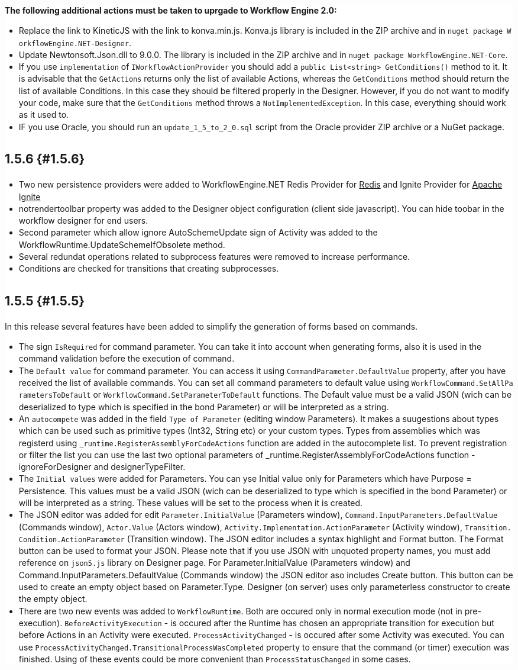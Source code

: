 **The following additional actions must be taken to uprgade to Workflow Engine 2.0:**

- Replace the link to KineticJS with the link to konva.min.js. Konva.js library is included in the ZIP archive and in `nuget package WorkflowEngine.NET-Designer`.
- Update Newtonsoft.Json.dll to 9.0.0. The library is included in the ZIP archive and in `nuget package WorkflowEngine.NET-Core`.
- If you use `implementation` of `IWorkflowActionProvider` you should add a `public List<string> GetConditions()` method to it. It is advisable that the `GetActions` returns only the list of available Actions, whereas the `GetConditions` method should return the list of available Conditions. In this case they should be filtered properly in the Designer. However, if you do not want to modify your code, make sure that the `GetConditions` method throws a `NotImplementedException`. In this case, everything should work as it used to.
- IF you use Oracle, you should run an `update_1_5_to_2_0.sql` script from the Oracle provider ZIP archive or a NuGet package.

## 1.5.6 {#1.5.6}

- Two new persistence providers were added to WorkflowEngine.NET Redis Provider for [Redis](http://redis.io/) and Ignite Provider for [Apache Ignite](https://ignite.apache.org/)
- notrendertoolbar property was added to the Designer object configuration (client side javascript). You can hide toobar in the workflow designer for end users.
- Second parameter which allow ignore AutoSchemeUpdate sign of Activity was added to the WorkflowRuntime.UpdateSchemeIfObsolete method.
- Several redundat operations related to subprocess features were removed to increase performance.
- Conditions are checked for transitions that creating subprocesses.

## 1.5.5 {#1.5.5}

In this release several features have been added to simplify the generation of forms based on commands.

- The sign `IsRequired` for command parameter. You can take it into account when generating forms, also it is used in the command validation before the execution of command.
- The `Default value` for command parameter. You can access it using `CommandParameter.DefaultValue` property, after you have received the list of available commands. You can set all command parameters to default value using `WorkflowCommand.SetAllParametersToDefault` or `WorkflowCommand.SetParameterToDefault` functions. The Default value must be a valid JSON (wich can be deserialized to type which is specified in the bond Parameter) or will be interpreted as a string.
- An `autocompete` was added in the field `Type of Parameter` (editing window Parameters). It makes a suugestions about types which can be used such as primitive types (Int32, String etc) or your custom types. Types from assemblies which was registerd using `_runtime.RegisterAssemblyForCodeActions` function are added in the autocomplete list. To prevent registration or filter the list you can use the last two optional parameters of \_runtime.RegisterAssemblyForCodeActions function - ignoreForDesigner and designerTypeFilter.
- The `Initial values` were added for Parameters. You can yse Initial value only for Parameters which have Purpose = Persistence. This values must be a valid JSON (wich can be deserialized to type which is specified in the bond Parameter) or will be interpreted as a string. These values will be set to the process when it is created.
- The JSON editor was added for edit `Parameter.InitialValue` (Parameters window), `Command.InputParameters.DefaultValue` (Commands window), `Actor.Value` (Actors window),
  `Activity.Implementation.ActionParameter` (Activity window), `Transition.Condition.ActionParameter` (Transition window). The JSON editor includes a syntax highlight and Format button. The Format button can be used to format your JSON. Please note that if you use JSON with unquoted property names, you must add reference on `json5.js` library on Designer page. For Parameter.InitialValue (Parameters window) and Command.InputParameters.DefaultValue (Commands window) the JSON editor aso includes Create button. This button can be used to create an empty object based on Parameter.Type. Designer (on server) uses only parameterless constructor to create the empty object.
- There are two new events was added to `WorkflowRuntime`. Both are occured only in normal execution mode (not in pre-execution). `BeforeActivityExecution` - is occured after the Runtime has chosen an appropriate transition for execution but before Actions in an Activity were executed. `ProcessActivityChanged` - is occured after some Activity was executed. You can use `ProcessActivityChanged.TransitionalProcessWasCompleted` property to ensure that the command (or timer) execution was finished. Using of these events could be more convenient than `ProcessStatusChanged` in some cases.